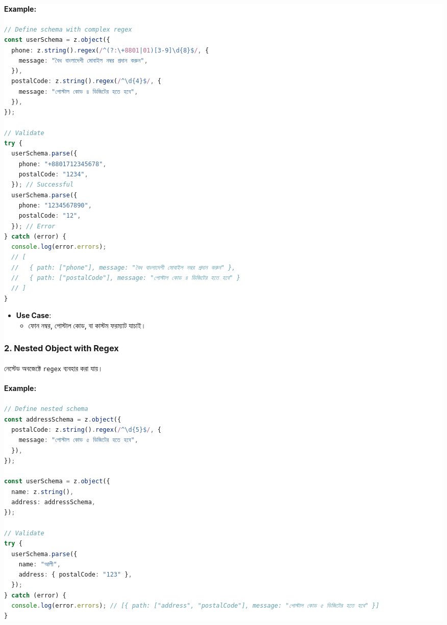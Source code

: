 #### Example:
```typescript
// Define schema with complex regex
const userSchema = z.object({
  phone: z.string().regex(/^(?:\+8801|01)[3-9]\d{8}$/, {
    message: "বৈধ বাংলাদেশী মোবাইল নম্বর প্রদান করুন",
  }),
  postalCode: z.string().regex(/^\d{4}$/, {
    message: "পোস্টাল কোড ৪ ডিজিটের হতে হবে",
  }),
});

// Validate
try {
  userSchema.parse({
    phone: "+8801712345678",
    postalCode: "1234",
  }); // Successful
  userSchema.parse({
    phone: "1234567890",
    postalCode: "12",
  }); // Error
} catch (error) {
  console.log(error.errors);
  // [
  //   { path: ["phone"], message: "বৈধ বাংলাদেশী মোবাইল নম্বর প্রদান করুন" },
  //   { path: ["postalCode"], message: "পোস্টাল কোড ৪ ডিজিটের হতে হবে" }
  // ]
}
```

- **Use Case**:
  - ফোন নম্বর, পোস্টাল কোড, বা কাস্টম ফরম্যাট যাচাই।

### 2. Nested Object with Regex
নেস্টেড অবজেক্টে `regex` ব্যবহার করা যায়।

#### Example:
```typescript
// Define nested schema
const addressSchema = z.object({
  postalCode: z.string().regex(/^\d{5}$/, {
    message: "পোস্টাল কোড ৫ ডিজিটের হতে হবে",
  }),
});

const userSchema = z.object({
  name: z.string(),
  address: addressSchema,
});

// Validate
try {
  userSchema.parse({
    name: "আলী",
    address: { postalCode: "123" },
  });
} catch (error) {
  console.log(error.errors); // [{ path: ["address", "postalCode"], message: "পোস্টাল কোড ৫ ডিজিটের হতে হবে" }]
}
```
